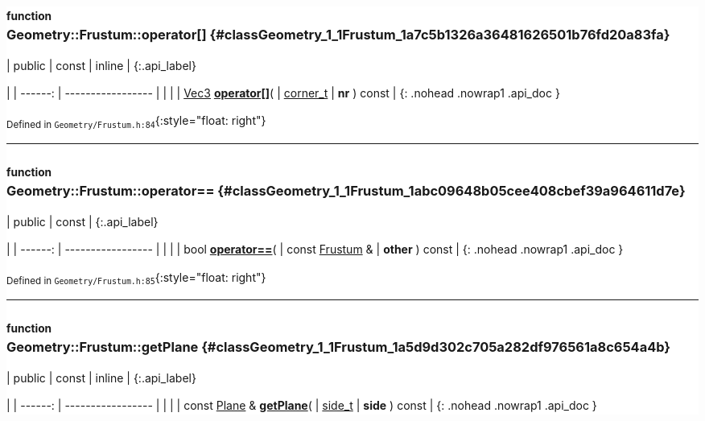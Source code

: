 ### <small>function</small><br/> Geometry::Frustum::operator[] {#classGeometry_1_1Frustum_1a7c5b1326a36481626501b76fd20a83fa}

| public | const | inline |
{:.api_label}

|
| ------: | ----------------- |
|  |
| [Vec3](namespaceGeometry#namespaceGeometry_1ab29e4544da9b15b5bf224cbf5b691313) **[operator[]](#classGeometry_1_1Frustum_1a7c5b1326a36481626501b76fd20a83fa)**( |  [corner_t](namespaceGeometry#namespaceGeometry_1af4bbdbbca6bcd610391fb7648e18f44a)  | **nr** ) const |
{: .nohead .nowrap1 .api_doc }





<sub>Defined in `Geometry/Frustum.h:84`</sub>{:style="float: right"}

-------------------------------------------------------------------

### <small>function</small><br/> Geometry::Frustum::operator== {#classGeometry_1_1Frustum_1abc09648b05cee408cbef39a964611d7e}

| public | const |
{:.api_label}

|
| ------: | ----------------- |
|  |
| bool **[operator==](#classGeometry_1_1Frustum_1abc09648b05cee408cbef39a964611d7e)**( | const [Frustum](classGeometry_1_1Frustum) & | **other** ) const |
{: .nohead .nowrap1 .api_doc }





<sub>Defined in `Geometry/Frustum.h:85`</sub>{:style="float: right"}

-------------------------------------------------------------------

### <small>function</small><br/> Geometry::Frustum::getPlane {#classGeometry_1_1Frustum_1a5d9d302c705a282df976561a8c654a4b}

| public | const | inline |
{:.api_label}

|
| ------: | ----------------- |
|  |
| const [Plane](namespaceGeometry#namespaceGeometry_1a31c164b51b684a6f729944407912ce7c) & **[getPlane](#classGeometry_1_1Frustum_1a5d9d302c705a282df976561a8c654a4b)**( |  [side_t](namespaceGeometry#namespaceGeometry_1a32afb72609fcf5b2626087b7b1c8a717)  | **side** ) const |
{: .nohead .nowrap1 .api_doc }
